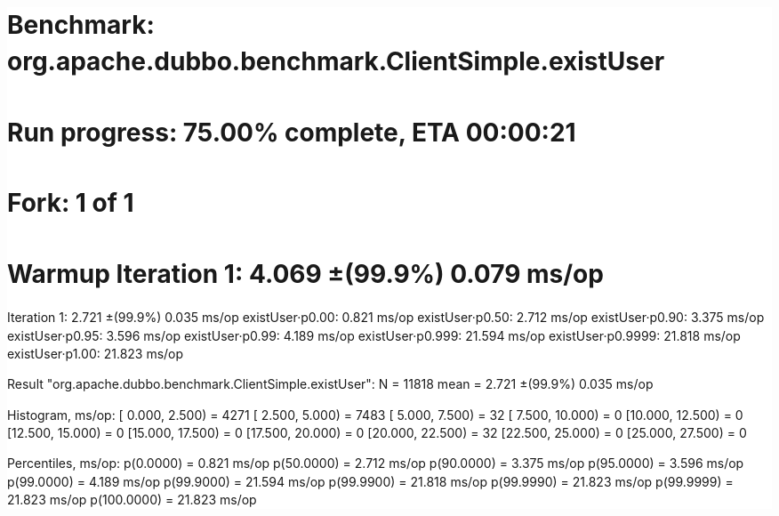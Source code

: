 # Benchmark: org.apache.dubbo.benchmark.ClientSimple.existUser

# Run progress: 75.00% complete, ETA 00:00:21
# Fork: 1 of 1
# Warmup Iteration   1: 4.069 ±(99.9%) 0.079 ms/op
Iteration   1: 2.721 ±(99.9%) 0.035 ms/op
                 existUser·p0.00:   0.821 ms/op
                 existUser·p0.50:   2.712 ms/op
                 existUser·p0.90:   3.375 ms/op
                 existUser·p0.95:   3.596 ms/op
                 existUser·p0.99:   4.189 ms/op
                 existUser·p0.999:  21.594 ms/op
                 existUser·p0.9999: 21.818 ms/op
                 existUser·p1.00:   21.823 ms/op



Result "org.apache.dubbo.benchmark.ClientSimple.existUser":
  N = 11818
  mean =      2.721 ±(99.9%) 0.035 ms/op

  Histogram, ms/op:
    [ 0.000,  2.500) = 4271 
    [ 2.500,  5.000) = 7483 
    [ 5.000,  7.500) = 32 
    [ 7.500, 10.000) = 0 
    [10.000, 12.500) = 0 
    [12.500, 15.000) = 0 
    [15.000, 17.500) = 0 
    [17.500, 20.000) = 0 
    [20.000, 22.500) = 32 
    [22.500, 25.000) = 0 
    [25.000, 27.500) = 0 

  Percentiles, ms/op:
      p(0.0000) =      0.821 ms/op
     p(50.0000) =      2.712 ms/op
     p(90.0000) =      3.375 ms/op
     p(95.0000) =      3.596 ms/op
     p(99.0000) =      4.189 ms/op
     p(99.9000) =     21.594 ms/op
     p(99.9900) =     21.818 ms/op
     p(99.9990) =     21.823 ms/op
     p(99.9999) =     21.823 ms/op
    p(100.0000) =     21.823 ms/op

